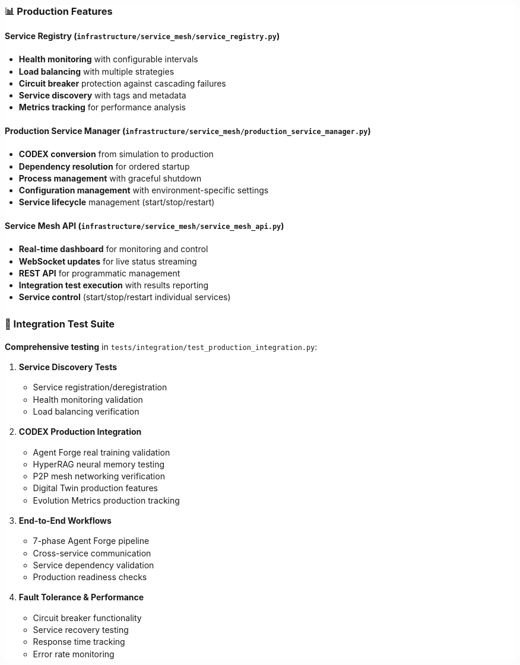 ### 📊 Production Features

#### Service Registry (`infrastructure/service_mesh/service_registry.py`)
- **Health monitoring** with configurable intervals
- **Load balancing** with multiple strategies
- **Circuit breaker** protection against cascading failures
- **Service discovery** with tags and metadata
- **Metrics tracking** for performance analysis

#### Production Service Manager (`infrastructure/service_mesh/production_service_manager.py`)
- **CODEX conversion** from simulation to production
- **Dependency resolution** for ordered startup
- **Process management** with graceful shutdown
- **Configuration management** with environment-specific settings
- **Service lifecycle** management (start/stop/restart)

#### Service Mesh API (`infrastructure/service_mesh/service_mesh_api.py`)
- **Real-time dashboard** for monitoring and control
- **WebSocket updates** for live status streaming
- **REST API** for programmatic management
- **Integration test execution** with results reporting
- **Service control** (start/stop/restart individual services)

### 🧪 Integration Test Suite

**Comprehensive testing** in `tests/integration/test_production_integration.py`:

1. **Service Discovery Tests**
   - Service registration/deregistration
   - Health monitoring validation
   - Load balancing verification

2. **CODEX Production Integration**
   - Agent Forge real training validation
   - HyperRAG neural memory testing
   - P2P mesh networking verification
   - Digital Twin production features
   - Evolution Metrics production tracking

3. **End-to-End Workflows**
   - 7-phase Agent Forge pipeline
   - Cross-service communication
   - Service dependency validation
   - Production readiness checks

4. **Fault Tolerance & Performance**
   - Circuit breaker functionality
   - Service recovery testing
   - Response time tracking
   - Error rate monitoring
